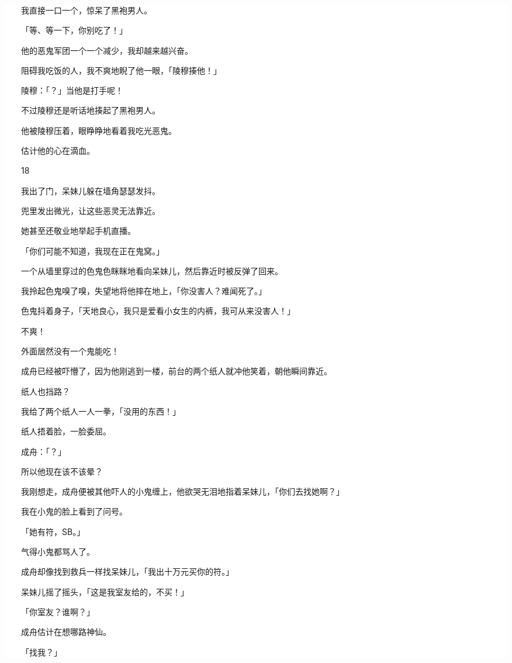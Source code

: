 &emsp;&emsp;我直接一口一个，惊呆了黑袍男人。  
  
&emsp;&emsp;「等、等一下，你别吃了！」  
  
&emsp;&emsp;他的恶鬼军团一个一个减少，我却越来越兴奋。  
  
&emsp;&emsp;阻碍我吃饭的人，我不爽地睨了他一眼，「陵穆揍他！」  
  
&emsp;&emsp;陵穆：「？」当他是打手呢！  
  
&emsp;&emsp;不过陵穆还是听话地揍起了黑袍男人。  
  
&emsp;&emsp;他被陵穆压着，眼睁睁地看着我吃光恶鬼。  
  
&emsp;&emsp;估计他的心在滴血。  
  
&emsp;&emsp;18  
  
&emsp;&emsp;我出了门，呆妹儿躲在墙角瑟瑟发抖。  
  
&emsp;&emsp;兜里发出微光，让这些恶灵无法靠近。  
  
&emsp;&emsp;她甚至还敬业地举起手机直播。  
  
&emsp;&emsp;「你们可能不知道，我现在正在鬼窝。」  
  
&emsp;&emsp;一个从墙里穿过的色鬼色眯眯地看向呆妹儿，然后靠近时被反弹了回来。  
  
&emsp;&emsp;我拎起色鬼嗅了嗅，失望地将他摔在地上，「你没害人？难闻死了。」  
  
&emsp;&emsp;色鬼抖着身子，「天地良心，我只是爱看小女生的内裤，我可从来没害人！」  
  
&emsp;&emsp;不爽！  
  
&emsp;&emsp;外面居然没有一个鬼能吃！  
  
&emsp;&emsp;成舟已经被吓懵了，因为他刚逃到一楼，前台的两个纸人就冲他笑着，朝他瞬间靠近。  
  
&emsp;&emsp;纸人也挡路？  
  
&emsp;&emsp;我给了两个纸人一人一拳，「没用的东西！」  
  
&emsp;&emsp;纸人捂着脸，一脸委屈。  
  
&emsp;&emsp;成舟：「？」  
  
&emsp;&emsp;所以他现在该不该晕？  
  
&emsp;&emsp;我刚想走，成舟便被其他吓人的小鬼缠上，他欲哭无泪地指着呆妹儿，「你们去找她啊？」  
  
&emsp;&emsp;我在小鬼的脸上看到了问号。  
  
&emsp;&emsp;「她有符，SB。」  
  
&emsp;&emsp;气得小鬼都骂人了。  
  
&emsp;&emsp;成舟却像找到救兵一样找呆妹儿，「我出十万元买你的符。」  
  
&emsp;&emsp;呆妹儿摇了摇头，「这是我室友给的，不买！」  
  
&emsp;&emsp;「你室友？谁啊？」  
  
&emsp;&emsp;成舟估计在想哪路神仙。  
  
&emsp;&emsp;「找我？」  
  